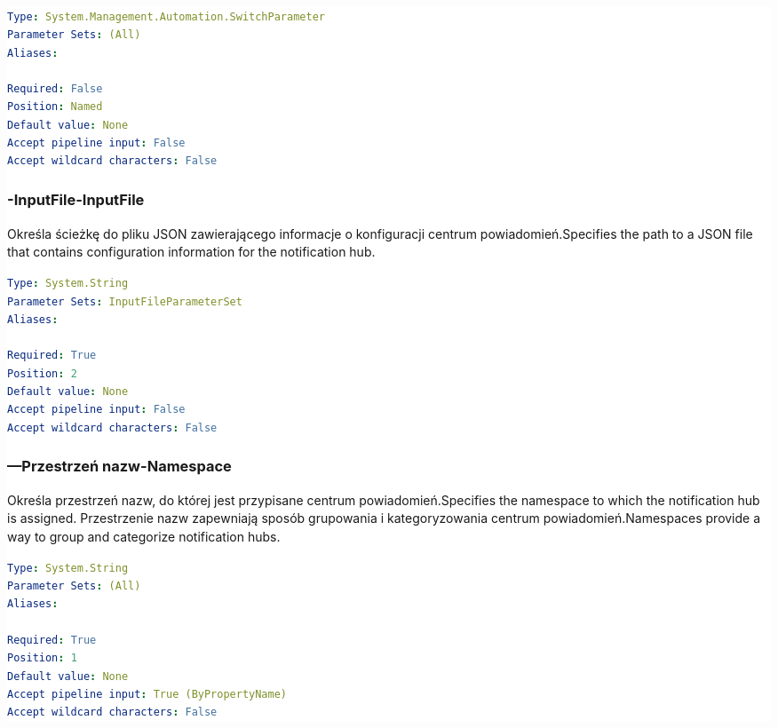```yaml
Type: System.Management.Automation.SwitchParameter
Parameter Sets: (All)
Aliases:

Required: False
Position: Named
Default value: None
Accept pipeline input: False
Accept wildcard characters: False
```

### <span data-ttu-id="fbe95-131">-InputFile</span><span class="sxs-lookup"><span data-stu-id="fbe95-131">-InputFile</span></span>
<span data-ttu-id="fbe95-132">Określa ścieżkę do pliku JSON zawierającego informacje o konfiguracji centrum powiadomień.</span><span class="sxs-lookup"><span data-stu-id="fbe95-132">Specifies the path to a JSON file that contains configuration information for the notification hub.</span></span>

```yaml
Type: System.String
Parameter Sets: InputFileParameterSet
Aliases:

Required: True
Position: 2
Default value: None
Accept pipeline input: False
Accept wildcard characters: False
```

### <span data-ttu-id="fbe95-133">—Przestrzeń nazw</span><span class="sxs-lookup"><span data-stu-id="fbe95-133">-Namespace</span></span>
<span data-ttu-id="fbe95-134">Określa przestrzeń nazw, do której jest przypisane centrum powiadomień.</span><span class="sxs-lookup"><span data-stu-id="fbe95-134">Specifies the namespace to which the notification hub is assigned.</span></span>
<span data-ttu-id="fbe95-135">Przestrzenie nazw zapewniają sposób grupowania i kategoryzowania centrum powiadomień.</span><span class="sxs-lookup"><span data-stu-id="fbe95-135">Namespaces provide a way to group and categorize notification hubs.</span></span>

```yaml
Type: System.String
Parameter Sets: (All)
Aliases:

Required: True
Position: 1
Default value: None
Accept pipeline input: True (ByPropertyName)
Accept wildcard characters: False
```

